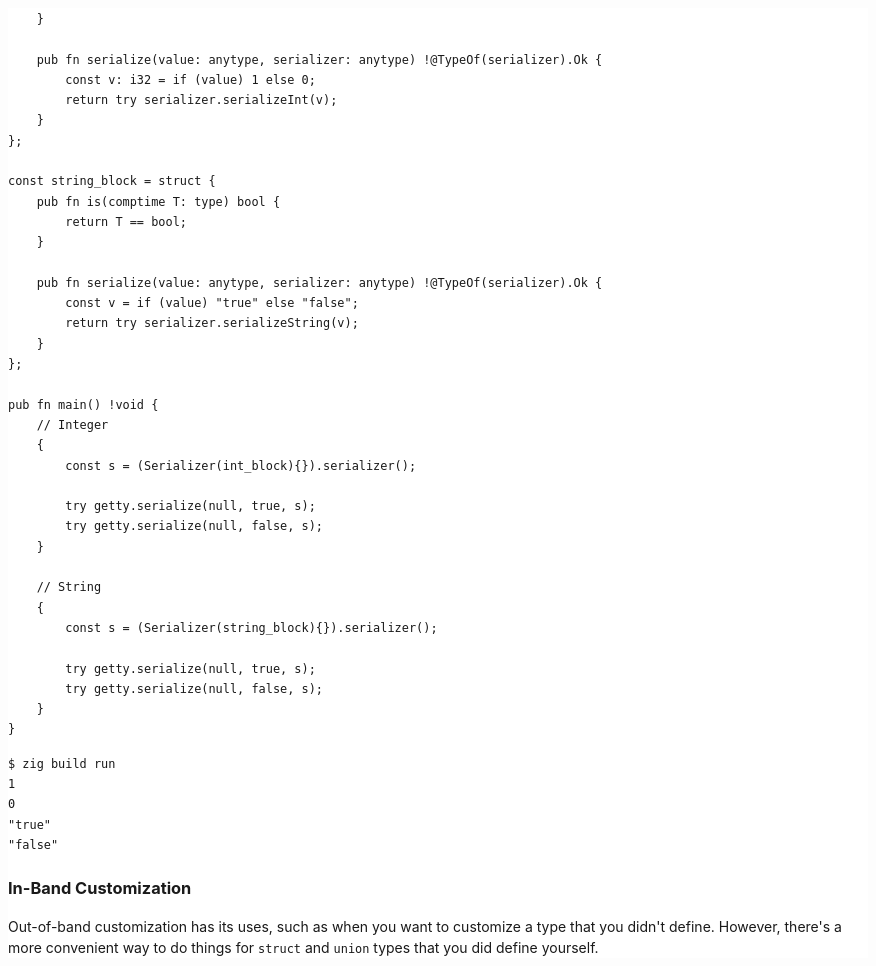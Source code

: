 ```zig title="Zig code"
    }

    pub fn serialize(value: anytype, serializer: anytype) !@TypeOf(serializer).Ok {
        const v: i32 = if (value) 1 else 0;
        return try serializer.serializeInt(v);
    }
};

const string_block = struct {
    pub fn is(comptime T: type) bool {
        return T == bool;
    }

    pub fn serialize(value: anytype, serializer: anytype) !@TypeOf(serializer).Ok {
        const v = if (value) "true" else "false";
        return try serializer.serializeString(v);
    }
};

pub fn main() !void {
    // Integer
    {
        const s = (Serializer(int_block){}).serializer();

        try getty.serialize(null, true, s);
        try getty.serialize(null, false, s);
    }

    // String
    {
        const s = (Serializer(string_block){}).serializer();

        try getty.serialize(null, true, s);
        try getty.serialize(null, false, s);
    }
}
```

```console title="Shell session"
$ zig build run
1
0
"true"
"false"
```

### In-Band Customization

Out-of-band customization has its uses, such as when you want to customize a
type that you didn't define. However, there's a more convenient way to do
things for `struct` and `union` types that you did define yourself.
